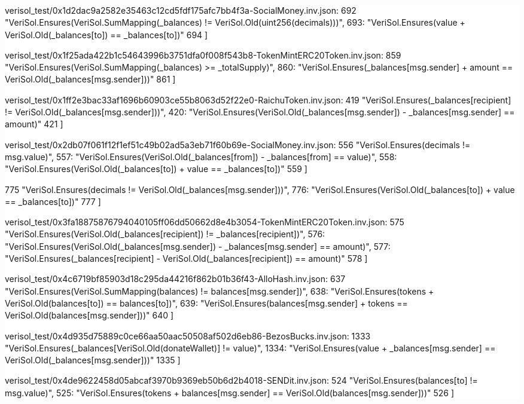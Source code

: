 verisol_test/0x1d2dac9a2582e35463c12cd5fdf175afc7bb4f3a-SocialMoney.inv.json:
  692              "VeriSol.Ensures(VeriSol.SumMapping(_balances) != VeriSol.Old(uint256(decimals)))",
  693:             "VeriSol.Ensures(value + VeriSol.Old(_balances[to]) == _balances[to])"
  694          ]

verisol_test/0x1f25ada422b1c54643996b3751dfa0f008f543b8-TokenMintERC20Token.inv.json:
  859              "VeriSol.Ensures(VeriSol.SumMapping(_balances) >= _totalSupply)",
  860:             "VeriSol.Ensures(_balances[msg.sender] + amount == VeriSol.Old(_balances[msg.sender]))"
  861          ]

verisol_test/0x1ff2e3bac33af1696b60903ce55b8063d52f22e0-RaichuToken.inv.json:
  419              "VeriSol.Ensures(_balances[recipient] != VeriSol.Old(_balances[msg.sender]))",
  420:             "VeriSol.Ensures(VeriSol.Old(_balances[msg.sender]) - _balances[msg.sender] == amount)"
  421          ]

verisol_test/0x2db07f061f12f1ef51c49b02ad5a3eb71f60b69e-SocialMoney.inv.json:
  556              "VeriSol.Ensures(decimals != msg.value)",
  557:             "VeriSol.Ensures(VeriSol.Old(_balances[from]) - _balances[from] == value)",
  558:             "VeriSol.Ensures(VeriSol.Old(_balances[to]) + value == _balances[to])"
  559          ]

  775              "VeriSol.Ensures(decimals != VeriSol.Old(_balances[msg.sender]))",
  776:             "VeriSol.Ensures(VeriSol.Old(_balances[to]) + value == _balances[to])"
  777          ]

verisol_test/0x3fa18875876794040105ff06dd50662d8e4b3054-TokenMintERC20Token.inv.json:
  575              "VeriSol.Ensures(VeriSol.Old(_balances[recipient]) != _balances[recipient])",
  576:             "VeriSol.Ensures(VeriSol.Old(_balances[msg.sender]) - _balances[msg.sender] == amount)",
  577:             "VeriSol.Ensures(_balances[recipient] - VeriSol.Old(_balances[recipient]) == amount)"
  578          ]

verisol_test/0x4c6719bf85903d18c295da44216f862b01b36f43-AlloHash.inv.json:
  637              "VeriSol.Ensures(VeriSol.SumMapping(balances) != balances[msg.sender])",
  638:             "VeriSol.Ensures(tokens + VeriSol.Old(balances[to]) == balances[to])",
  639:             "VeriSol.Ensures(balances[msg.sender] + tokens == VeriSol.Old(balances[msg.sender]))"
  640          ]

verisol_test/0x4d935d75889c0ce66aa50aac50508af502d6eb86-BezosBucks.inv.json:
  1333              "VeriSol.Ensures(_balances[VeriSol.Old(donateWallet)] != value)",
  1334:             "VeriSol.Ensures(value + _balances[msg.sender] == VeriSol.Old(_balances[msg.sender]))"
  1335          ]

verisol_test/0x4de9622458d05abcaf3970b9369eb50b6d2b4018-SENDit.inv.json:
  524              "VeriSol.Ensures(balances[to] != msg.value)",
  525:             "VeriSol.Ensures(tokens + balances[msg.sender] == VeriSol.Old(balances[msg.sender]))"
  526          ]
